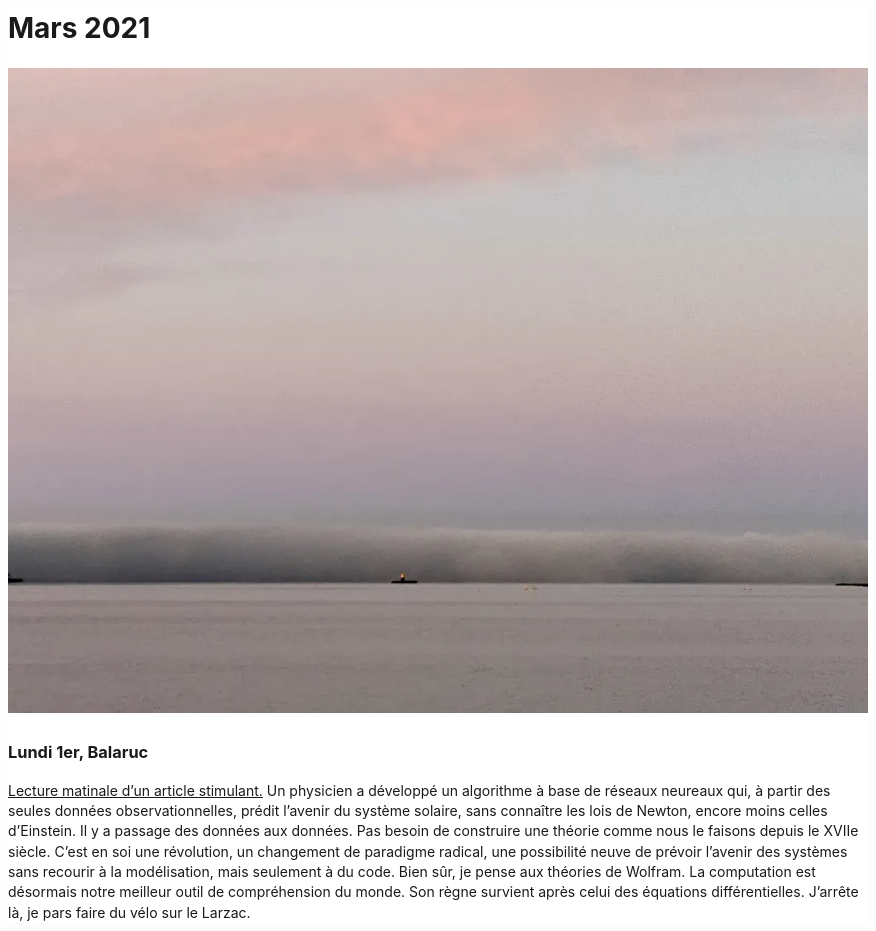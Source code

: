 # Mars 2021

![31 mars, Roquerols](_i/IMG_8516.webp)

### Lundi 1er, Balaruc

[Lecture matinale d’un article stimulant.](https://bigthink.com/surprising-science/physicist-creates-ai-algorithm-prove-reality-simulation) Un physicien a développé un algorithme à base de réseaux neureaux qui, à partir des seules données observationnelles, prédit l’avenir du système solaire, sans connaître les lois de Newton, encore moins celles d’Einstein. Il y a passage des données aux données. Pas besoin de construire une théorie comme nous le faisons depuis le XVIIe siècle. C’est en soi une révolution, un changement de paradigme radical, une possibilité neuve de prévoir l’avenir des systèmes sans recourir à la modélisation, mais seulement à du code. Bien sûr, je pense aux théories de Wolfram. La computation est désormais notre meilleur outil de compréhension du monde. Son règne survient après celui des équations différentielles. J’arrête là, je pars faire du vélo sur le Larzac.
